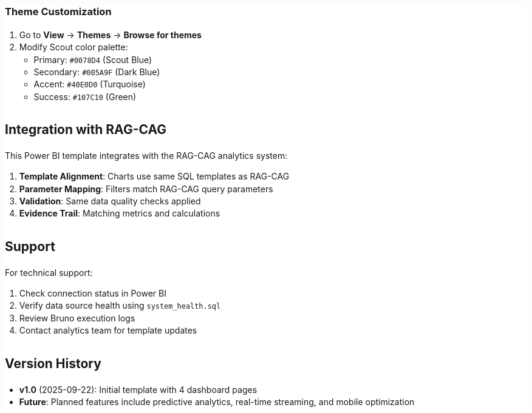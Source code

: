 ### Theme Customization

1. Go to **View** → **Themes** → **Browse for themes**
2. Modify Scout color palette:
   - Primary: `#0078D4` (Scout Blue)
   - Secondary: `#005A9F` (Dark Blue)
   - Accent: `#40E0D0` (Turquoise)
   - Success: `#107C10` (Green)

## Integration with RAG-CAG

This Power BI template integrates with the RAG-CAG analytics system:

1. **Template Alignment**: Charts use same SQL templates as RAG-CAG
2. **Parameter Mapping**: Filters match RAG-CAG query parameters
3. **Validation**: Same data quality checks applied
4. **Evidence Trail**: Matching metrics and calculations

## Support

For technical support:
1. Check connection status in Power BI
2. Verify data source health using `system_health.sql`
3. Review Bruno execution logs
4. Contact analytics team for template updates

## Version History

- **v1.0** (2025-09-22): Initial template with 4 dashboard pages
- **Future**: Planned features include predictive analytics, real-time streaming, and mobile optimization